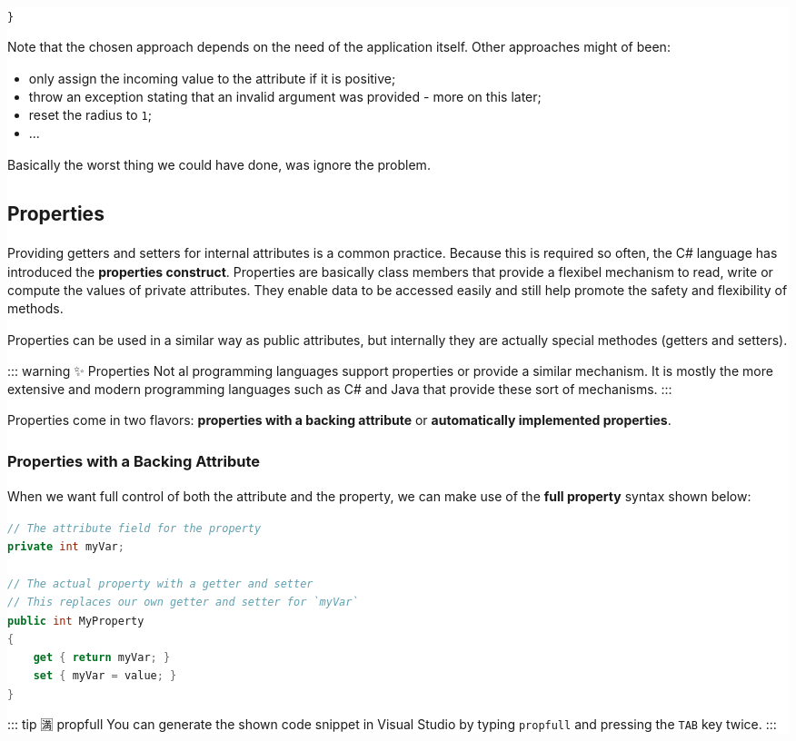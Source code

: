 ```csharp{12}
}
```

Note that the chosen approach depends on the need of the application itself. Other approaches might of been:

* only assign the incoming value to the attribute if it is positive;
* throw an exception stating that an invalid argument was provided - more on this later;
* reset the radius to `1`;
* ...

Basically the worst thing we could have done, was ignore the problem.

## Properties

Providing getters and setters for internal attributes is a common practice. Because this is required so often, the C# language has introduced the **properties construct**. Properties are basically class members that provide a flexibel mechanism to read, write or compute the values of private attributes. They enable data to be accessed easily and still help promote the safety and flexibility of methods.

Properties can be used in a similar way as public attributes, but internally they are actually special methodes (getters and setters).

::: warning ✨ Properties
Not al programming languages support properties or provide a similar mechanism. It is mostly the more extensive and modern programming languages such as C# and Java that provide these sort of mechanisms.
:::

Properties come in two flavors: **properties with a backing attribute** or **automatically implemented properties**.

### Properties with a Backing Attribute

When we want full control of both the attribute and the property, we can make use of the **full property** syntax shown below:

```csharp
// The attribute field for the property
private int myVar;

// The actual property with a getter and setter
// This replaces our own getter and setter for `myVar`
public int MyProperty
{
    get { return myVar; }
    set { myVar = value; }
}
```

::: tip 🈵 propfull
You can generate the shown code snippet in Visual Studio by typing `propfull` and pressing the `TAB` key twice.
:::
